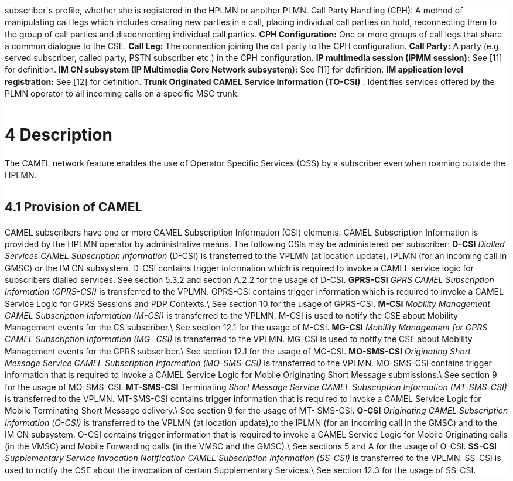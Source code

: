 subscriber\'s profile, whether she is registered in the HPLMN or another PLMN.
Call Party Handling (CPH): A method of manipulating call legs which includes
creating new parties in a call, placing individual call parties on hold,
reconnecting them to the group of call parties and disconnecting individual
call parties.
**CPH Configuration:** One or more groups of call legs that share a common
dialogue to the CSE.
**Call Leg:** The connection joining the call party to the CPH configuration.
**Call Party:** A party (e.g. served subscriber, called party, PSTN subscriber
etc.) in the CPH configuration.
**IP multimedia session (IPMM session):** See [11] for definition.
**IM CN subsystem (IP Multimedia Core Network subsystem):** See [11] for
definition.
**IM application level registration:** See [12] for definition.
**Trunk Originated CAMEL Service Information (TO-CSI)** : Identifies services
offered by the PLMN operator to all incoming calls on a specific MSC trunk.
# 4 Description
The CAMEL network feature enables the use of Operator Specific Services (OSS)
by a subscriber even when roaming outside the HPLMN.
## 4.1 Provision of CAMEL
CAMEL subscribers have one or more CAMEL Subscription Information (CSI)
elements. CAMEL Subscription Information is provided by the HPLMN operator by
administrative means.
The following CSIs may be administered per subscriber:
**D-CSI** _Dialled Services CAMEL Subscription Information_ (D-CSI) is
transferred to the VPLMN (at location update), IPLMN (for an incoming call in
GMSC) or the IM CN subsystem. D-CSI contains trigger information which is
required to invoke a CAMEL service logic for subscribers dialled services. See
section 5.3.2 and section A.2.2 for the usage of D-CSI.
**GPRS-CSI** _GPRS CAMEL Subscription Information (GPRS-CSI)_ is transferred
to the VPLMN. GPRS-CSI contains trigger information which is required to
invoke a CAMEL Service Logic for GPRS Sessions and PDP Contexts.\ See section
10 for the usage of GPRS-CSI.
**M-CSI** _Mobility Management CAMEL Subscription Information (M-CSI)_ is
transferred to the VPLMN. M-CSI is used to notify the CSE about Mobility
Management events for the CS subscriber.\ See section 12.1 for the usage of
M-CSI.
**MG-CSI** _Mobility Management for GPRS CAMEL Subscription Information (MG-
CSI)_ is transferred to the VPLMN. MG-CSI is used to notify the CSE about
Mobility Management events for the GPRS subscriber.\ See section 12.1 for the
usage of MG-CSI.
**MO-SMS-CSI** _Originating Short Message Service CAMEL Subscription
Information (MO-SMS-CSI)_ is transferred to the VPLMN. MO-SMS-CSI contains
trigger information that is required to invoke a CAMEL Service Logic for
Mobile Originating Short Message submissions.\ See section 9 for the usage of
MO-SMS-CSI.
**MT-SMS-CSI** Terminating _Short Message Service CAMEL Subscription
Information (MT-SMS-CSI)_ is transferred to the VPLMN. MT-SMS-CSI contains
trigger information that is required to invoke a CAMEL Service Logic for
Mobile Terminating Short Message delivery.\ See section 9 for the usage of MT-
SMS-CSI.
**O-CSI** _Originating CAMEL Subscription Information (O-CSI)_ is transferred
to the VPLMN (at location update),to the IPLMN (for an incoming call in the
GMSC) and to the IM CN subsystem. O-CSI contains trigger information that is
required to invoke a CAMEL Service Logic for Mobile Originating calls (in the
VMSC) and Mobile Forwarding calls (in the VMSC and the GMSC).\ See sections 5
and A for the usage of O-CSI.
**SS-CSI** _Supplementary Service Invocation Notification CAMEL Subscription
Information (SS-CSI)_ is transferred to the VPLMN. SS-CSI is used to notify
the CSE about the invocation of certain Supplementary Services.\ See section
12.3 for the usage of SS-CSI.